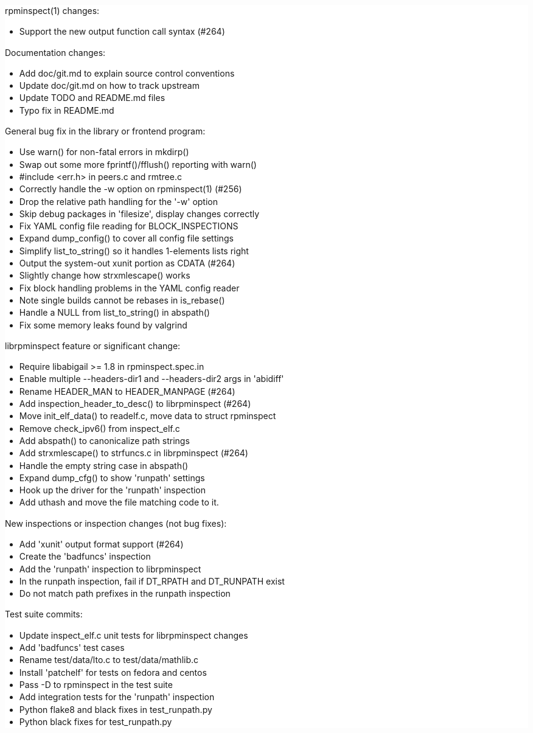rpminspect(1) changes:
* Support the new output function call syntax (#264)

Documentation changes:
* Add doc/git.md to explain source control conventions
* Update doc/git.md on how to track upstream
* Update TODO and README.md files
* Typo fix in README.md

General bug fix in the library or frontend program:
* Use warn() for non-fatal errors in mkdirp()
* Swap out some more fprintf()/fflush() reporting with warn()
* #include <err.h> in peers.c and rmtree.c
* Correctly handle the -w option on rpminspect(1) (#256)
* Drop the relative path handling for the '-w' option
* Skip debug packages in 'filesize', display changes correctly
* Fix YAML config file reading for BLOCK_INSPECTIONS
* Expand dump_config() to cover all config file settings
* Simplify list_to_string() so it handles 1-elements lists right
* Output the system-out xunit portion as CDATA (#264)
* Slightly change how strxmlescape() works
* Fix block handling problems in the YAML config reader
* Note single builds cannot be rebases in is_rebase()
* Handle a NULL from list_to_string() in abspath()
* Fix some memory leaks found by valgrind

librpminspect feature or significant change:
* Require libabigail >= 1.8 in rpminspect.spec.in
* Enable multiple --headers-dir1 and --headers-dir2 args in 'abidiff'
* Rename HEADER_MAN to HEADER_MANPAGE (#264)
* Add inspection_header_to_desc() to librpminspect (#264)
* Move init_elf_data() to readelf.c, move data to struct rpminspect
* Remove check_ipv6() from inspect_elf.c
* Add abspath() to canonicalize path strings
* Add strxmlescape() to strfuncs.c in librpminspect (#264)
* Handle the empty string case in abspath()
* Expand dump_cfg() to show 'runpath' settings
* Hook up the driver for the 'runpath' inspection
* Add uthash and move the file matching code to it.

New inspections or inspection changes (not bug fixes):
* Add 'xunit' output format support (#264)
* Create the 'badfuncs' inspection
* Add the 'runpath' inspection to librpminspect
* In the runpath inspection, fail if DT_RPATH and DT_RUNPATH exist
* Do not match path prefixes in the runpath inspection

Test suite commits:
* Update inspect_elf.c unit tests for librpminspect changes
* Add 'badfuncs' test cases
* Rename test/data/lto.c to test/data/mathlib.c
* Install 'patchelf' for tests on fedora and centos
* Pass -D to rpminspect in the test suite
* Add integration tests for the 'runpath' inspection
* Python flake8 and black fixes in test_runpath.py
* Python black fixes for test_runpath.py
